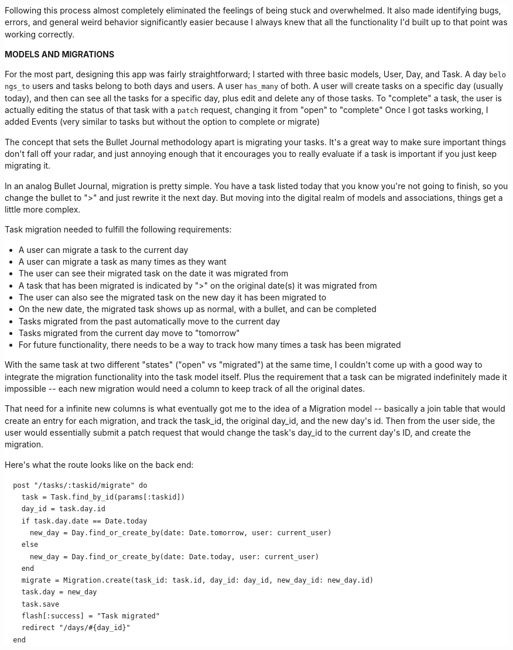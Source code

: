 Following this process almost completely eliminated the feelings of being stuck and overwhelmed. It also made identifying bugs, errors, and general weird behavior significantly easier because I always knew that all the functionality I'd built up to that point was working correctly.

**MODELS AND MIGRATIONS**

For the most part, designing this app was fairly straightforward; I started with three basic models, User, Day, and Task. A day `belongs_to` users and tasks belong to both days and users. A user `has_many` of both. A user will create tasks on a specific day (usually today), and then can see all the tasks for a specific day, plus edit and delete any of those tasks. To "complete" a task, the user is actually editing the status of that task with a `patch` request, changing it from "open" to "complete" Once I got tasks working, I added Events (very similar to tasks but without the option to complete or migrate)

The concept that sets the Bullet Journal methodology apart is migrating your tasks. It's a great way to make sure important things don't fall off your radar, and just annoying enough that it encourages you to really evaluate if a task is important if you just keep migrating it. 

In an analog Bullet Journal, migration is pretty simple. You have a task listed today that you know you're not going to finish, so you change the bullet to ">" and just rewrite it the next day. But moving into the digital realm of models and associations, things get a little more complex. 

Task migration needed to fulfill the following requirements:

* A user can migrate a task to the current day
* A user can migrate a task as many times as they want
* The user can see their migrated task on the date it was migrated from
* A task that has been migrated is indicated by ">" on the original date(s) it was migrated from
* The user can also see the migrated task on the new day it has been migrated to
* On the new date, the migrated task shows up as normal, with a bullet, and can be completed
* Tasks migrated from the past automatically move to the current day
* Tasks migrated from the current day move to "tomorrow"
* For future functionality, there needs to be a way to track how many times a task has been migrated

With the same task at two different "states" ("open" vs "migrated") at the same time, I couldn't come up with a good way to integrate the migration functionality into the task model itself. Plus the requirement that a task can be migrated indefinitely made it impossible -- each new migration would need a column to keep track of all the original dates.

That need for a infinite new columns is what eventually got me to the idea of a Migration model -- basically a join table that would create an entry for each migration, and track the task_id, the original day_id, and the new day's id. Then from the user side, the user would essentially submit a patch request that would change the task's day_id to the current day's ID, and create the migration.

Here's what the route looks like on the back end:

```
  post "/tasks/:taskid/migrate" do
    task = Task.find_by_id(params[:taskid])
    day_id = task.day.id
    if task.day.date == Date.today
      new_day = Day.find_or_create_by(date: Date.tomorrow, user: current_user)
    else
      new_day = Day.find_or_create_by(date: Date.today, user: current_user)
    end
    migrate = Migration.create(task_id: task.id, day_id: day_id, new_day_id: new_day.id)
    task.day = new_day
    task.save
    flash[:success] = "Task migrated"
    redirect "/days/#{day_id}"
  end
```
